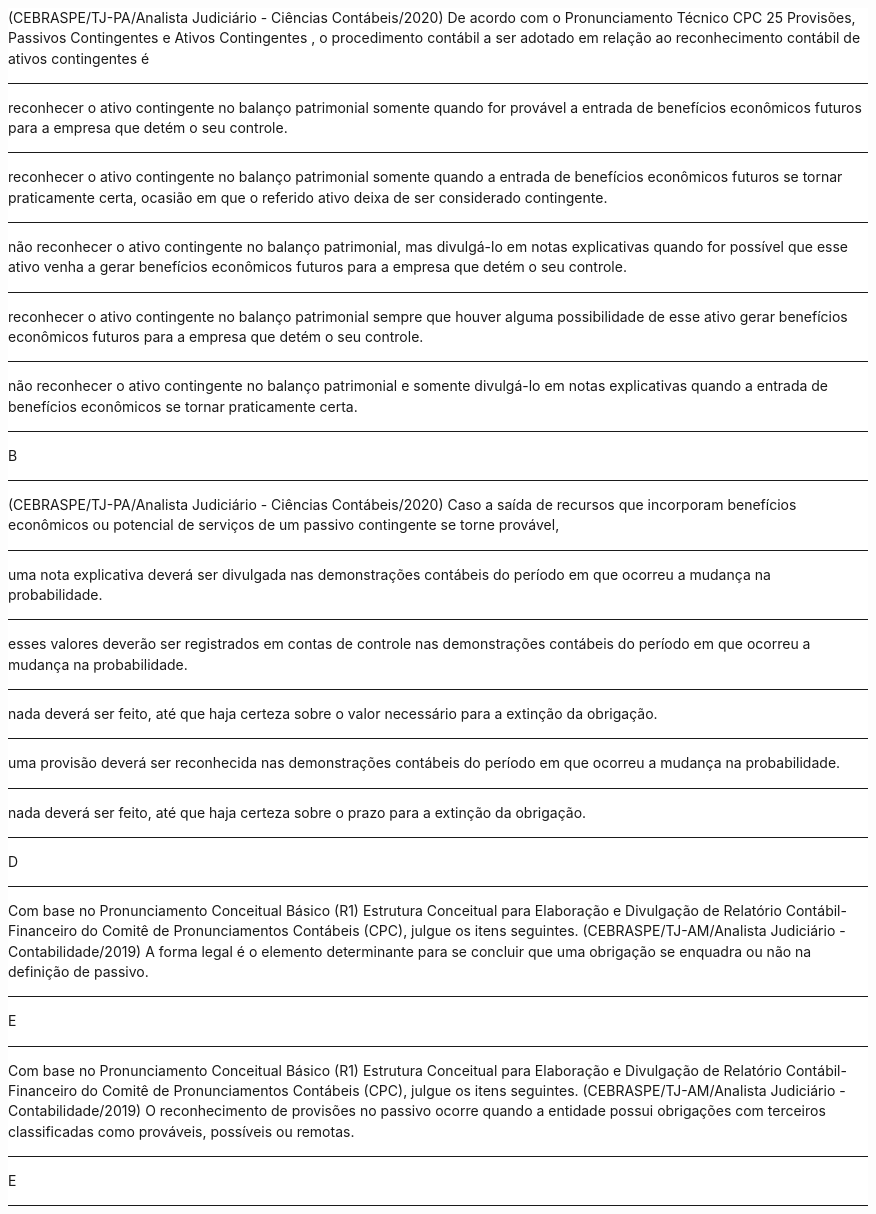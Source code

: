 (CEBRASPE/TJ-PA/Analista Judiciário - Ciências Contábeis/2020) De acordo com o Pronunciamento Técnico CPC 25 Provisões, Passivos Contingentes e Ativos Contingentes , o procedimento contábil a ser adotado em relação ao reconhecimento contábil de ativos contingentes é
***
reconhecer o ativo contingente no balanço patrimonial somente quando for provável a entrada de benefícios econômicos futuros para a empresa que detém o seu controle.
***
reconhecer o ativo contingente no balanço patrimonial somente quando a entrada de benefícios econômicos futuros se tornar praticamente certa, ocasião em que o referido ativo deixa de ser considerado contingente.
***
não reconhecer o ativo contingente no balanço patrimonial, mas divulgá-lo em notas explicativas quando for possível que esse ativo venha a gerar benefícios econômicos futuros para a empresa que detém o seu controle.
***
reconhecer o ativo contingente no balanço patrimonial sempre que houver alguma possibilidade de esse ativo gerar benefícios econômicos futuros para a empresa que detém o seu controle.
***
não reconhecer o ativo contingente no balanço patrimonial e somente divulgá-lo em notas explicativas quando a entrada de benefícios econômicos se tornar praticamente certa.
***
B
****
(CEBRASPE/TJ-PA/Analista Judiciário - Ciências Contábeis/2020) Caso a saída de recursos que incorporam benefícios econômicos ou potencial de serviços de um passivo contingente se torne provável,
***
uma nota explicativa deverá ser divulgada nas demonstrações contábeis do período em que ocorreu a mudança na probabilidade.
***
esses valores deverão ser registrados em contas de controle nas demonstrações contábeis do período em que ocorreu a mudança na probabilidade.
***
nada deverá ser feito, até que haja certeza sobre o valor necessário para a extinção da obrigação.
***
uma provisão deverá ser reconhecida nas demonstrações contábeis do período em que ocorreu a mudança na probabilidade.
***
nada deverá ser feito, até que haja certeza sobre o prazo para a extinção da obrigação.
***
D
****
Com base no Pronunciamento Conceitual Básico (R1) Estrutura Conceitual para Elaboração e Divulgação de Relatório Contábil-Financeiro do Comitê de Pronunciamentos Contábeis (CPC), julgue os itens seguintes.
(CEBRASPE/TJ-AM/Analista Judiciário - Contabilidade/2019) A forma legal é o elemento determinante para se concluir que uma obrigação se enquadra ou não na definição de passivo.
***
E
****
Com base no Pronunciamento Conceitual Básico (R1) Estrutura Conceitual para Elaboração e Divulgação de Relatório Contábil-Financeiro do Comitê de Pronunciamentos Contábeis (CPC), julgue os itens seguintes.
(CEBRASPE/TJ-AM/Analista Judiciário - Contabilidade/2019) O reconhecimento de provisões no passivo ocorre quando a entidade possui obrigações com terceiros classificadas como prováveis, possíveis ou remotas.
***
E
****
